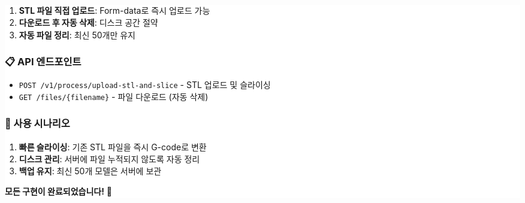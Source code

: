1. **STL 파일 직접 업로드**: Form-data로 즉시 업로드 가능
2. **다운로드 후 자동 삭제**: 디스크 공간 절약
3. **자동 파일 정리**: 최신 50개만 유지

### 📋 API 엔드포인트

- `POST /v1/process/upload-stl-and-slice` - STL 업로드 및 슬라이싱
- `GET /files/{filename}` - 파일 다운로드 (자동 삭제)

### 🎯 사용 시나리오

1. **빠른 슬라이싱**: 기존 STL 파일을 즉시 G-code로 변환
2. **디스크 관리**: 서버에 파일 누적되지 않도록 자동 정리
3. **백업 유지**: 최신 50개 모델은 서버에 보관

**모든 구현이 완료되었습니다!** 🎉
